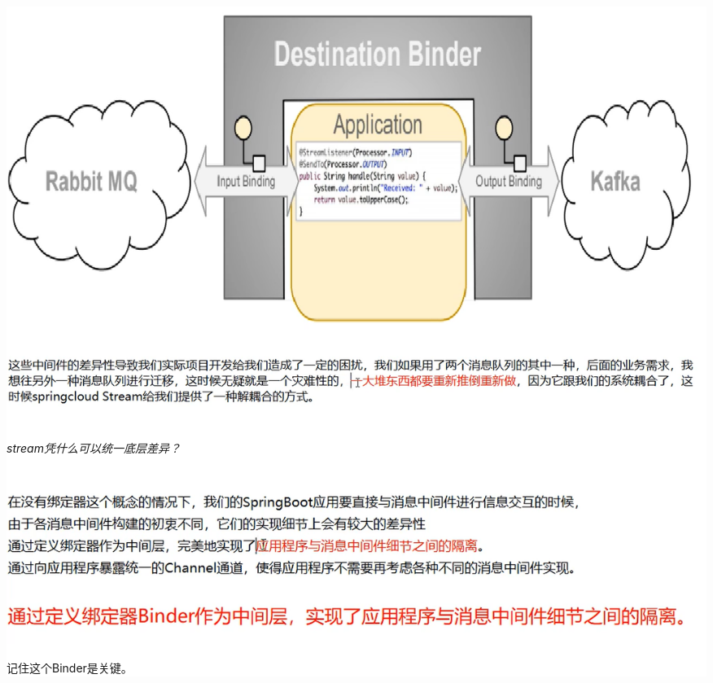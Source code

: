 ![1594201047019](../media/pictures/SpringCloud.assets/1594201047019.png)

![1594201077035](../media/pictures/SpringCloud.assets/1594201077035.png)

###### stream凭什么可以统一底层差异？

![1594201151493](../media/pictures/SpringCloud.assets/1594201151493.png)

记住这个Binder是关键。
